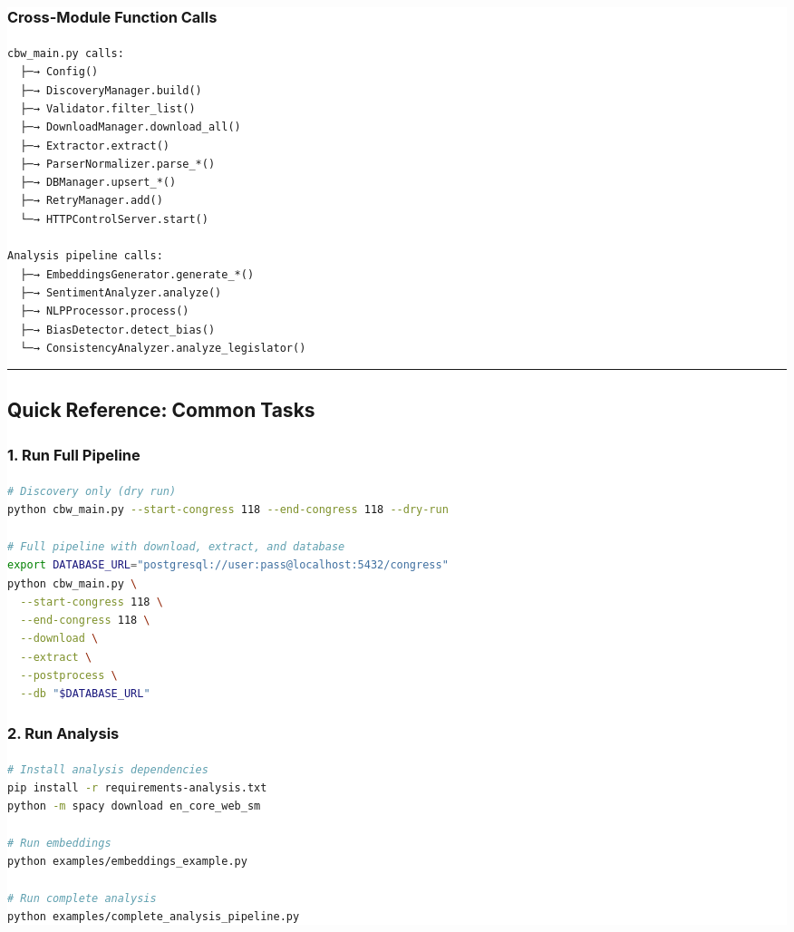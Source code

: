 ```
```

### Cross-Module Function Calls

```
cbw_main.py calls:
  ├─→ Config()
  ├─→ DiscoveryManager.build()
  ├─→ Validator.filter_list()
  ├─→ DownloadManager.download_all()
  ├─→ Extractor.extract()
  ├─→ ParserNormalizer.parse_*()
  ├─→ DBManager.upsert_*()
  ├─→ RetryManager.add()
  └─→ HTTPControlServer.start()

Analysis pipeline calls:
  ├─→ EmbeddingsGenerator.generate_*()
  ├─→ SentimentAnalyzer.analyze()
  ├─→ NLPProcessor.process()
  ├─→ BiasDetector.detect_bias()
  └─→ ConsistencyAnalyzer.analyze_legislator()
```

---

## Quick Reference: Common Tasks

### 1. Run Full Pipeline

```bash
# Discovery only (dry run)
python cbw_main.py --start-congress 118 --end-congress 118 --dry-run

# Full pipeline with download, extract, and database
export DATABASE_URL="postgresql://user:pass@localhost:5432/congress"
python cbw_main.py \
  --start-congress 118 \
  --end-congress 118 \
  --download \
  --extract \
  --postprocess \
  --db "$DATABASE_URL"
```

### 2. Run Analysis

```bash
# Install analysis dependencies
pip install -r requirements-analysis.txt
python -m spacy download en_core_web_sm

# Run embeddings
python examples/embeddings_example.py

# Run complete analysis
python examples/complete_analysis_pipeline.py
```
